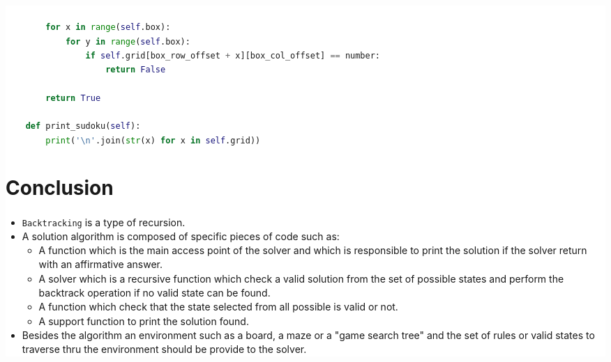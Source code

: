```python

        for x in range(self.box):
            for y in range(self.box):
                if self.grid[box_row_offset + x][box_col_offset] == number:
                    return False

        return True

    def print_sudoku(self):
        print('\n'.join(str(x) for x in self.grid))

```
<a id='id05'></a>
# Conclusion
- `Backtracking` is a type of recursion.
- A solution algorithm is composed of specific pieces of code such as:
    - A function which is the main access point of the solver and which is responsible to print the solution if the solver return with an affirmative answer.
    - A solver which is a recursive function which check a valid solution from the set of possible states and perform the backtrack operation if no valid state can be found.
    - A function which check that the state selected from all possible is valid or not.
    - A support function to print the solution found.
- Besides the algorithm an environment such as a board, a maze or a "game search tree" and the set of rules or valid states to traverse thru the environment should be provide to the solver.
